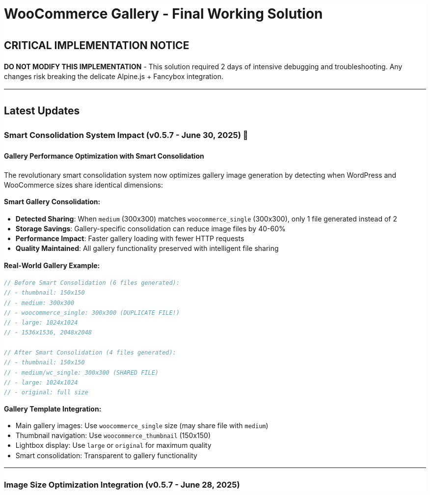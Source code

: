 # WooCommerce Gallery - Final Working Solution

## CRITICAL IMPLEMENTATION NOTICE
**DO NOT MODIFY THIS IMPLEMENTATION** - This solution required 2 days of intensive debugging and troubleshooting. Any changes risk breaking the delicate Alpine.js + Fancybox integration.

---

## Latest Updates

### Smart Consolidation System Impact (v0.5.7 - June 30, 2025) 🧠

#### Gallery Performance Optimization with Smart Consolidation
The revolutionary smart consolidation system now optimizes gallery image generation by detecting when WordPress and WooCommerce sizes share identical dimensions:

**Smart Gallery Consolidation:**
- **Detected Sharing**: When `medium` (300x300) matches `woocommerce_single` (300x300), only 1 file generated instead of 2
- **Storage Savings**: Gallery-specific consolidation can reduce image files by 40-60%
- **Performance Impact**: Faster gallery loading with fewer HTTP requests
- **Quality Maintained**: All gallery functionality preserved with intelligent file sharing

**Real-World Gallery Example:**
```php
// Before Smart Consolidation (6 files generated):
// - thumbnail: 150x150
// - medium: 300x300  
// - woocommerce_single: 300x300 (DUPLICATE FILE!)
// - large: 1024x1024
// - 1536x1536, 2048x2048

// After Smart Consolidation (4 files generated):
// - thumbnail: 150x150
// - medium/wc_single: 300x300 (SHARED FILE)
// - large: 1024x1024  
// - original: full size
```

**Gallery Template Integration:**
- Main gallery images: Use `woocommerce_single` size (may share file with `medium`)
- Thumbnail navigation: Use `woocommerce_thumbnail` (150x150)
- Lightbox display: Use `large` or `original` for maximum quality
- Smart consolidation: Transparent to gallery functionality

---

### Image Size Optimization Integration (v0.5.7 - June 28, 2025)
